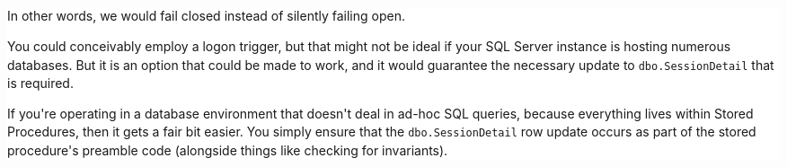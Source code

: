 In other words, we would fail closed instead of silently failing open.

You could conceivably employ a logon trigger, but that might not be ideal if your SQL Server instance is hosting numerous databases. But it is an option that could be made to work, and it would guarantee the necessary update to `dbo.SessionDetail` that is required.

If you're operating in a database environment that doesn't deal in ad-hoc SQL queries, because everything lives within Stored Procedures, then it gets a fair bit easier. You simply ensure that the `dbo.SessionDetail` row update occurs as part of the stored procedure's preamble code (alongside things like checking for invariants).
